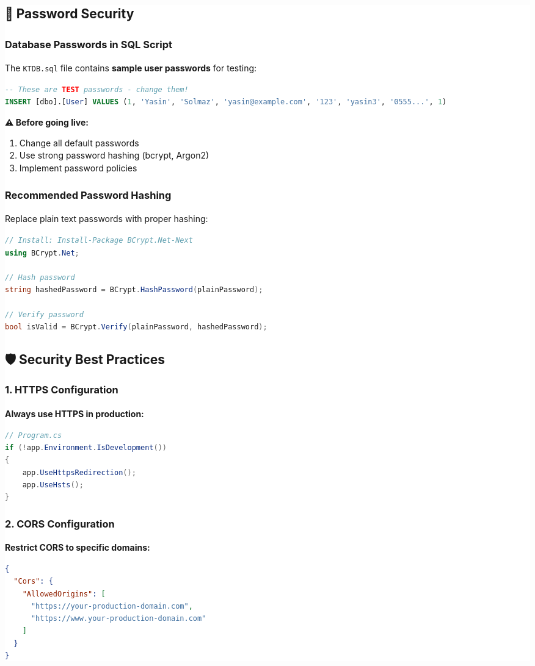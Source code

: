 ## 🔐 Password Security

### Database Passwords in SQL Script

The `KTDB.sql` file contains **sample user passwords** for testing:

```sql
-- These are TEST passwords - change them!
INSERT [dbo].[User] VALUES (1, 'Yasin', 'Solmaz', 'yasin@example.com', '123', 'yasin3', '0555...', 1)
```

**⚠️ Before going live:**
1. Change all default passwords
2. Use strong password hashing (bcrypt, Argon2)
3. Implement password policies

### Recommended Password Hashing

Replace plain text passwords with proper hashing:

```csharp
// Install: Install-Package BCrypt.Net-Next
using BCrypt.Net;

// Hash password
string hashedPassword = BCrypt.HashPassword(plainPassword);

// Verify password
bool isValid = BCrypt.Verify(plainPassword, hashedPassword);
```

## 🛡️ Security Best Practices

### 1. HTTPS Configuration

**Always use HTTPS in production:**

```csharp
// Program.cs
if (!app.Environment.IsDevelopment())
{
    app.UseHttpsRedirection();
    app.UseHsts();
}
```

### 2. CORS Configuration

**Restrict CORS to specific domains:**

```json
{
  "Cors": {
    "AllowedOrigins": [
      "https://your-production-domain.com",
      "https://www.your-production-domain.com"
    ]
  }
}
```
